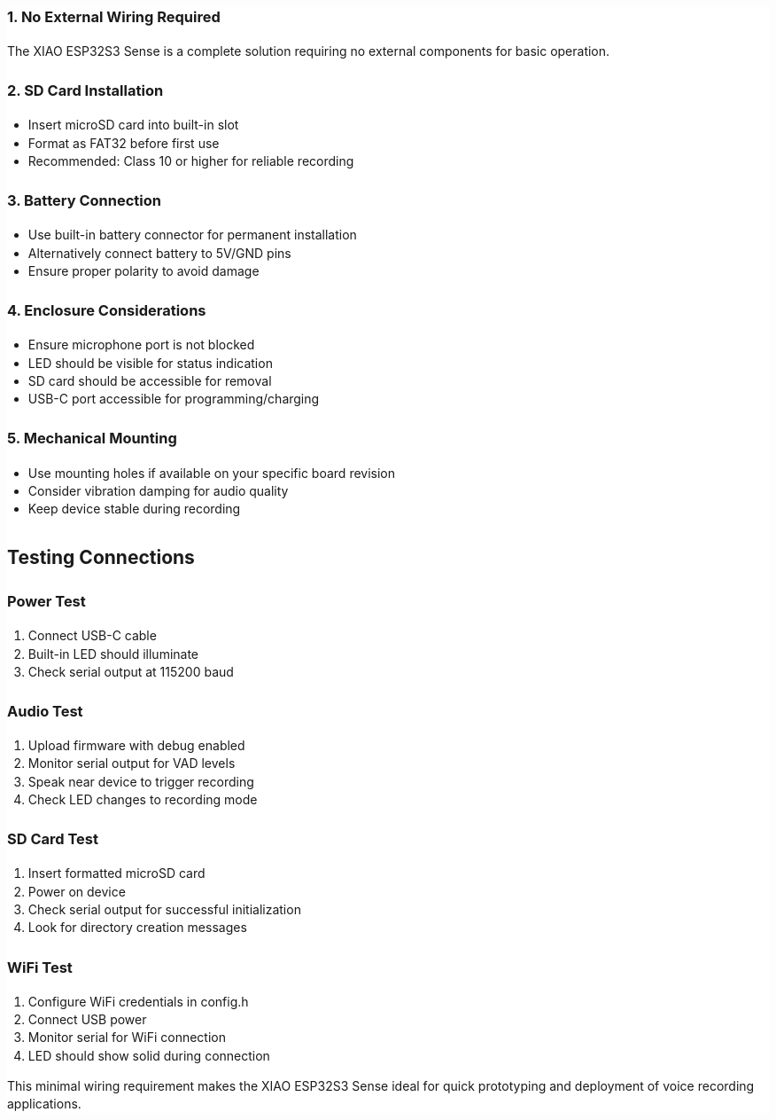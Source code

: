 ### 1. No External Wiring Required
The XIAO ESP32S3 Sense is a complete solution requiring no external components for basic operation.

### 2. SD Card Installation
- Insert microSD card into built-in slot
- Format as FAT32 before first use
- Recommended: Class 10 or higher for reliable recording

### 3. Battery Connection
- Use built-in battery connector for permanent installation
- Alternatively connect battery to 5V/GND pins
- Ensure proper polarity to avoid damage

### 4. Enclosure Considerations
- Ensure microphone port is not blocked
- LED should be visible for status indication
- SD card should be accessible for removal
- USB-C port accessible for programming/charging

### 5. Mechanical Mounting
- Use mounting holes if available on your specific board revision
- Consider vibration damping for audio quality
- Keep device stable during recording

## Testing Connections

### Power Test
1. Connect USB-C cable
2. Built-in LED should illuminate
3. Check serial output at 115200 baud

### Audio Test  
1. Upload firmware with debug enabled
2. Monitor serial output for VAD levels
3. Speak near device to trigger recording
4. Check LED changes to recording mode

### SD Card Test
1. Insert formatted microSD card
2. Power on device
3. Check serial output for successful initialization
4. Look for directory creation messages

### WiFi Test
1. Configure WiFi credentials in config.h
2. Connect USB power
3. Monitor serial for WiFi connection
4. LED should show solid during connection

This minimal wiring requirement makes the XIAO ESP32S3 Sense ideal for quick prototyping and deployment of voice recording applications.
